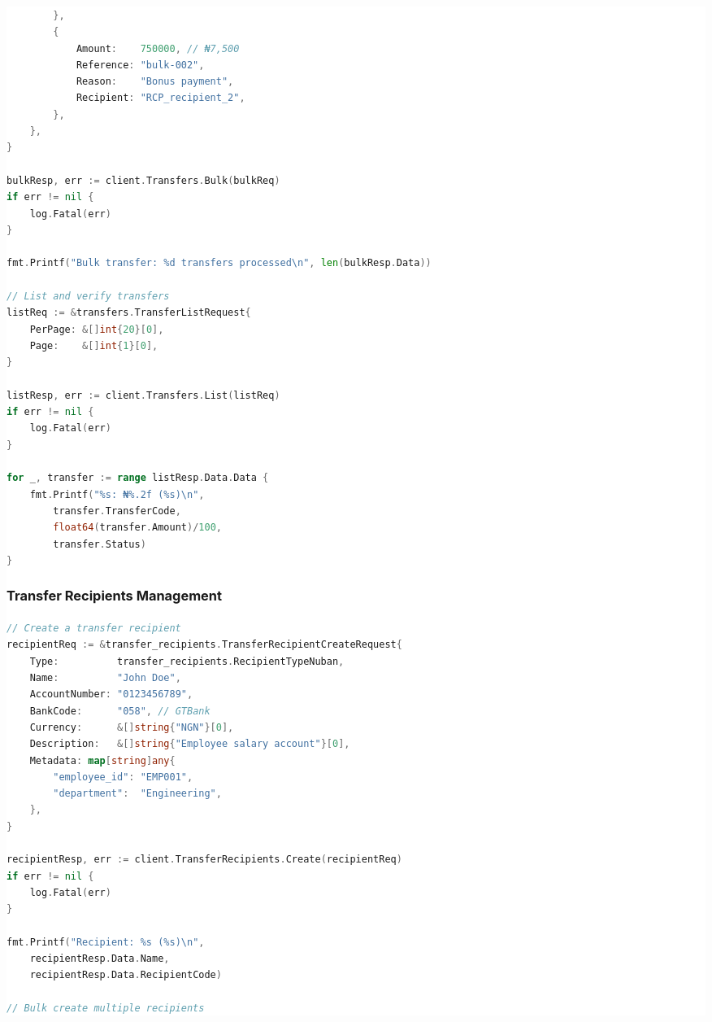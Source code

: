 ```go
        },
        {
            Amount:    750000, // ₦7,500
            Reference: "bulk-002",
            Reason:    "Bonus payment",
            Recipient: "RCP_recipient_2",
        },
    },
}

bulkResp, err := client.Transfers.Bulk(bulkReq)
if err != nil {
    log.Fatal(err)
}

fmt.Printf("Bulk transfer: %d transfers processed\n", len(bulkResp.Data))

// List and verify transfers
listReq := &transfers.TransferListRequest{
    PerPage: &[]int{20}[0],
    Page:    &[]int{1}[0],
}

listResp, err := client.Transfers.List(listReq)
if err != nil {
    log.Fatal(err)
}

for _, transfer := range listResp.Data.Data {
    fmt.Printf("%s: ₦%.2f (%s)\n", 
        transfer.TransferCode,
        float64(transfer.Amount)/100,
        transfer.Status)
}
```

### Transfer Recipients Management

```go
// Create a transfer recipient
recipientReq := &transfer_recipients.TransferRecipientCreateRequest{
    Type:          transfer_recipients.RecipientTypeNuban,
    Name:          "John Doe",
    AccountNumber: "0123456789",
    BankCode:      "058", // GTBank
    Currency:      &[]string{"NGN"}[0],
    Description:   &[]string{"Employee salary account"}[0],
    Metadata: map[string]any{
        "employee_id": "EMP001",
        "department":  "Engineering",
    },
}

recipientResp, err := client.TransferRecipients.Create(recipientReq)
if err != nil {
    log.Fatal(err)
}

fmt.Printf("Recipient: %s (%s)\n", 
    recipientResp.Data.Name, 
    recipientResp.Data.RecipientCode)

// Bulk create multiple recipients
```